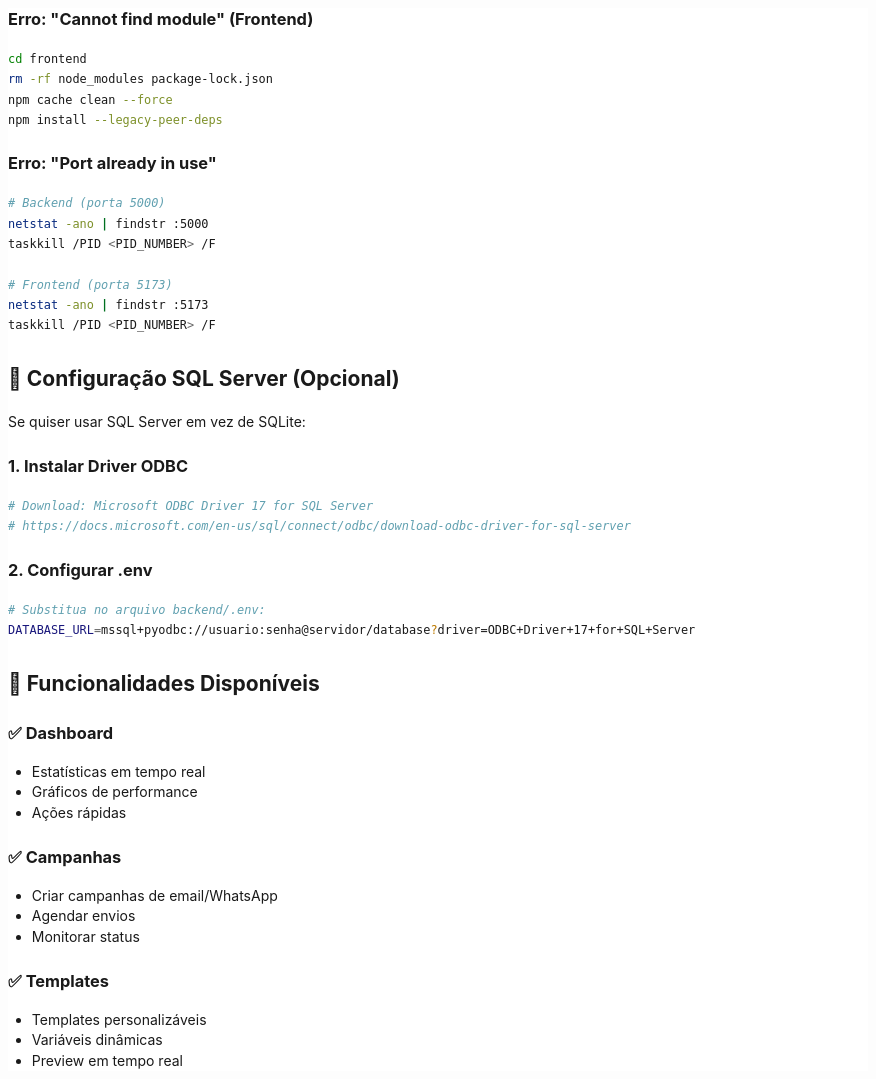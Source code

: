 ### Erro: "Cannot find module" (Frontend)
```bash
cd frontend
rm -rf node_modules package-lock.json
npm cache clean --force
npm install --legacy-peer-deps
```

### Erro: "Port already in use"
```bash
# Backend (porta 5000)
netstat -ano | findstr :5000
taskkill /PID <PID_NUMBER> /F

# Frontend (porta 5173)
netstat -ano | findstr :5173
taskkill /PID <PID_NUMBER> /F
```

## 🔧 Configuração SQL Server (Opcional)

Se quiser usar SQL Server em vez de SQLite:

### 1. Instalar Driver ODBC
```bash
# Download: Microsoft ODBC Driver 17 for SQL Server
# https://docs.microsoft.com/en-us/sql/connect/odbc/download-odbc-driver-for-sql-server
```

### 2. Configurar .env
```bash
# Substitua no arquivo backend/.env:
DATABASE_URL=mssql+pyodbc://usuario:senha@servidor/database?driver=ODBC+Driver+17+for+SQL+Server
```

## 📱 Funcionalidades Disponíveis

### ✅ Dashboard
- Estatísticas em tempo real
- Gráficos de performance
- Ações rápidas

### ✅ Campanhas
- Criar campanhas de email/WhatsApp
- Agendar envios
- Monitorar status

### ✅ Templates
- Templates personalizáveis
- Variáveis dinâmicas
- Preview em tempo real
